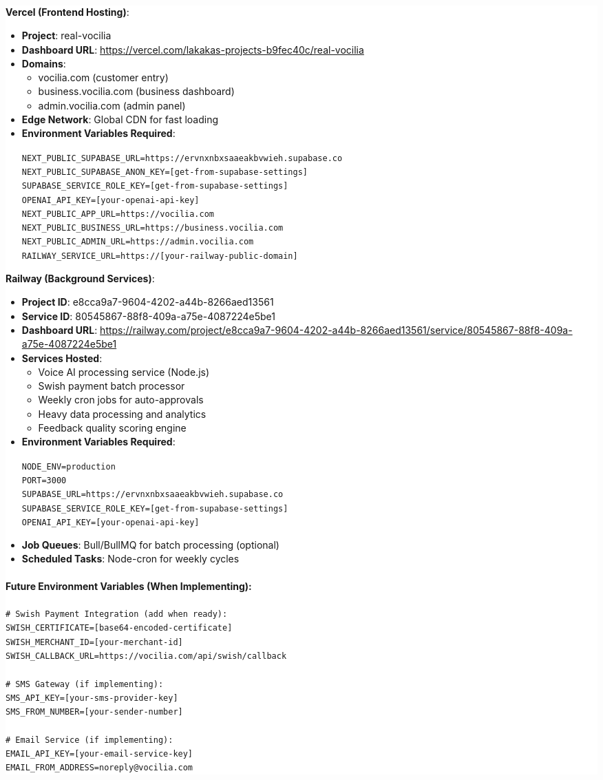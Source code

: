 **Vercel (Frontend Hosting)**:
- **Project**: real-vocilia
- **Dashboard URL**: https://vercel.com/lakakas-projects-b9fec40c/real-vocilia
- **Domains**: 
  - vocilia.com (customer entry)
  - business.vocilia.com (business dashboard)
  - admin.vocilia.com (admin panel)
- **Edge Network**: Global CDN for fast loading
- **Environment Variables Required**:
  ```
  NEXT_PUBLIC_SUPABASE_URL=https://ervnxnbxsaaeakbvwieh.supabase.co
  NEXT_PUBLIC_SUPABASE_ANON_KEY=[get-from-supabase-settings]
  SUPABASE_SERVICE_ROLE_KEY=[get-from-supabase-settings]
  OPENAI_API_KEY=[your-openai-api-key]
  NEXT_PUBLIC_APP_URL=https://vocilia.com
  NEXT_PUBLIC_BUSINESS_URL=https://business.vocilia.com
  NEXT_PUBLIC_ADMIN_URL=https://admin.vocilia.com
  RAILWAY_SERVICE_URL=https://[your-railway-public-domain]
  ```

**Railway (Background Services)**:
- **Project ID**: e8cca9a7-9604-4202-a44b-8266aed13561
- **Service ID**: 80545867-88f8-409a-a75e-4087224e5be1
- **Dashboard URL**: https://railway.com/project/e8cca9a7-9604-4202-a44b-8266aed13561/service/80545867-88f8-409a-a75e-4087224e5be1
- **Services Hosted**:
  - Voice AI processing service (Node.js)
  - Swish payment batch processor
  - Weekly cron jobs for auto-approvals
  - Heavy data processing and analytics
  - Feedback quality scoring engine
- **Environment Variables Required**:
  ```
  NODE_ENV=production
  PORT=3000
  SUPABASE_URL=https://ervnxnbxsaaeakbvwieh.supabase.co
  SUPABASE_SERVICE_ROLE_KEY=[get-from-supabase-settings]
  OPENAI_API_KEY=[your-openai-api-key]
  ```
- **Job Queues**: Bull/BullMQ for batch processing (optional)
- **Scheduled Tasks**: Node-cron for weekly cycles

#### Future Environment Variables (When Implementing):
```
# Swish Payment Integration (add when ready):
SWISH_CERTIFICATE=[base64-encoded-certificate]
SWISH_MERCHANT_ID=[your-merchant-id]
SWISH_CALLBACK_URL=https://vocilia.com/api/swish/callback

# SMS Gateway (if implementing):
SMS_API_KEY=[your-sms-provider-key]
SMS_FROM_NUMBER=[your-sender-number]

# Email Service (if implementing):
EMAIL_API_KEY=[your-email-service-key]
EMAIL_FROM_ADDRESS=noreply@vocilia.com
```
